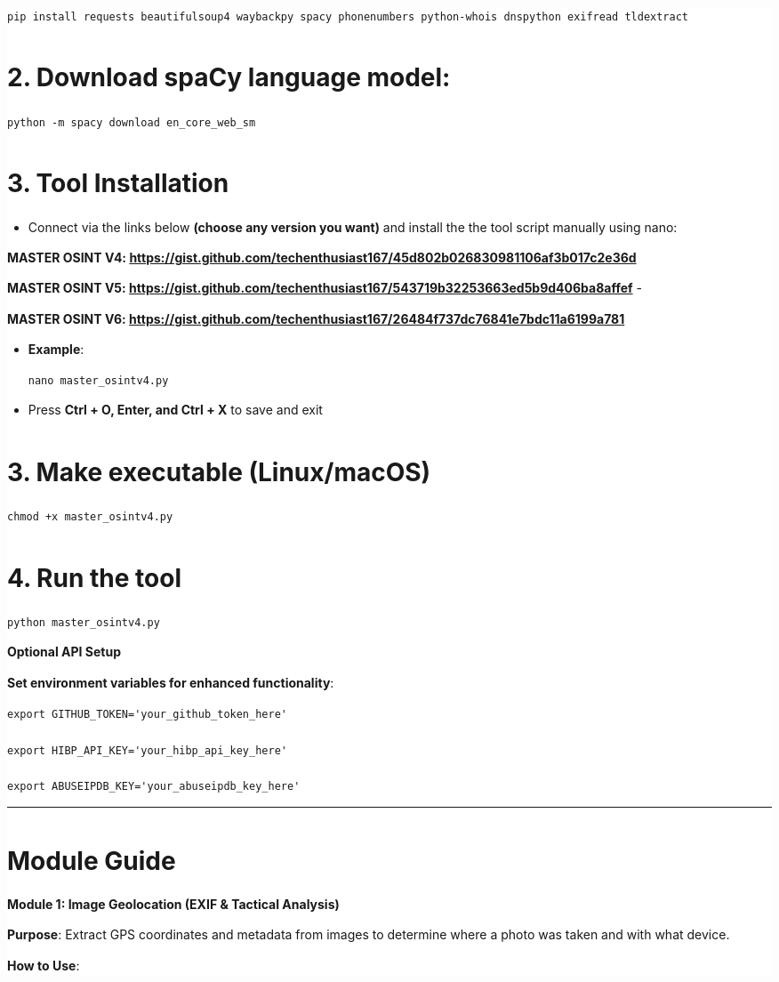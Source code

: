     pip install requests beautifulsoup4 waybackpy spacy phonenumbers python-whois dnspython exifread tldextract

# 2. Download spaCy language model:

    python -m spacy download en_core_web_sm

# 3. Tool Installation

- Connect via the links below **(choose any version you want)** and install the the tool script manually using nano:
  
**MASTER OSINT V4: https://gist.github.com/techenthusiast167/45d802b026830981106af3b017c2e36d** 

**MASTER OSINT V5: https://gist.github.com/techenthusiast167/543719b32253663ed5b9d406ba8affef** - 

**MASTER OSINT V6: https://gist.github.com/techenthusiast167/26484f737dc76841e7bdc11a6199a781** 
  
- **Example**:

      nano master_osintv4.py
  
- Press **Ctrl + O, Enter, and Ctrl + X** to save and exit


# 3. Make executable (Linux/macOS)

    chmod +x master_osintv4.py

# 4. Run the tool

    python master_osintv4.py


**Optional API Setup**


**Set environment variables for enhanced functionality**:

    export GITHUB_TOKEN='your_github_token_here'

    export HIBP_API_KEY='your_hibp_api_key_here' 
    
    export ABUSEIPDB_KEY='your_abuseipdb_key_here'


- - - 

# Module Guide

**Module 1: Image Geolocation (EXIF & Tactical Analysis)**

**Purpose**: Extract GPS coordinates and metadata from images to determine where a photo was taken and with what device.

**How to Use**:
